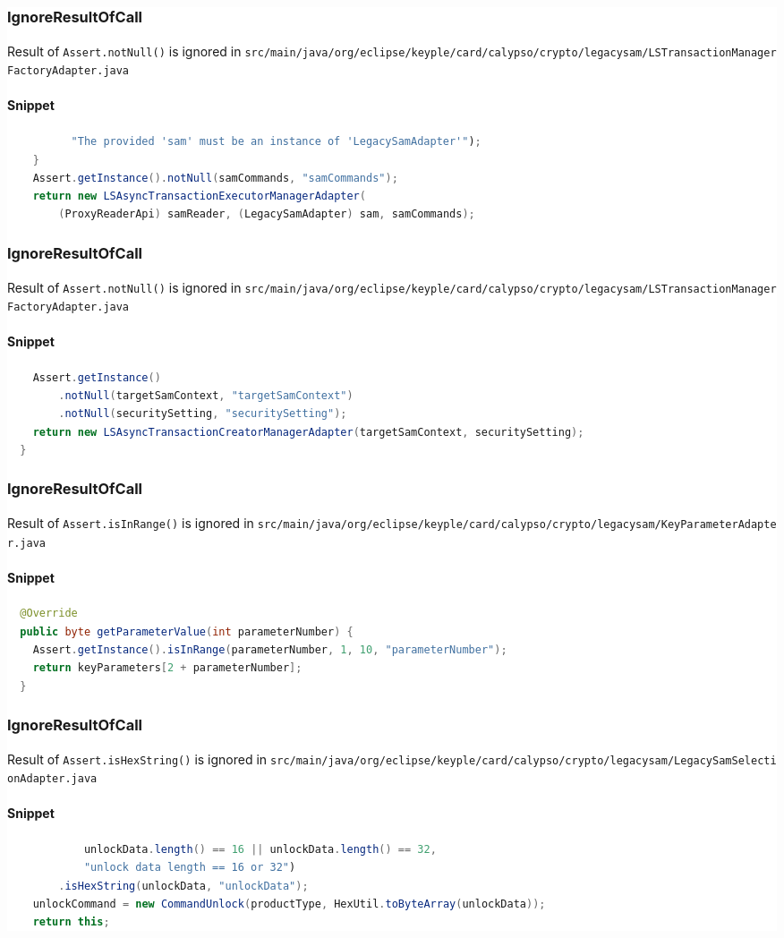 ### IgnoreResultOfCall
Result of `Assert.notNull()` is ignored
in `src/main/java/org/eclipse/keyple/card/calypso/crypto/legacysam/LSTransactionManagerFactoryAdapter.java`
#### Snippet
```java
          "The provided 'sam' must be an instance of 'LegacySamAdapter'");
    }
    Assert.getInstance().notNull(samCommands, "samCommands");
    return new LSAsyncTransactionExecutorManagerAdapter(
        (ProxyReaderApi) samReader, (LegacySamAdapter) sam, samCommands);
```

### IgnoreResultOfCall
Result of `Assert.notNull()` is ignored
in `src/main/java/org/eclipse/keyple/card/calypso/crypto/legacysam/LSTransactionManagerFactoryAdapter.java`
#### Snippet
```java
    Assert.getInstance()
        .notNull(targetSamContext, "targetSamContext")
        .notNull(securitySetting, "securitySetting");
    return new LSAsyncTransactionCreatorManagerAdapter(targetSamContext, securitySetting);
  }
```

### IgnoreResultOfCall
Result of `Assert.isInRange()` is ignored
in `src/main/java/org/eclipse/keyple/card/calypso/crypto/legacysam/KeyParameterAdapter.java`
#### Snippet
```java
  @Override
  public byte getParameterValue(int parameterNumber) {
    Assert.getInstance().isInRange(parameterNumber, 1, 10, "parameterNumber");
    return keyParameters[2 + parameterNumber];
  }
```

### IgnoreResultOfCall
Result of `Assert.isHexString()` is ignored
in `src/main/java/org/eclipse/keyple/card/calypso/crypto/legacysam/LegacySamSelectionAdapter.java`
#### Snippet
```java
            unlockData.length() == 16 || unlockData.length() == 32,
            "unlock data length == 16 or 32")
        .isHexString(unlockData, "unlockData");
    unlockCommand = new CommandUnlock(productType, HexUtil.toByteArray(unlockData));
    return this;
```

